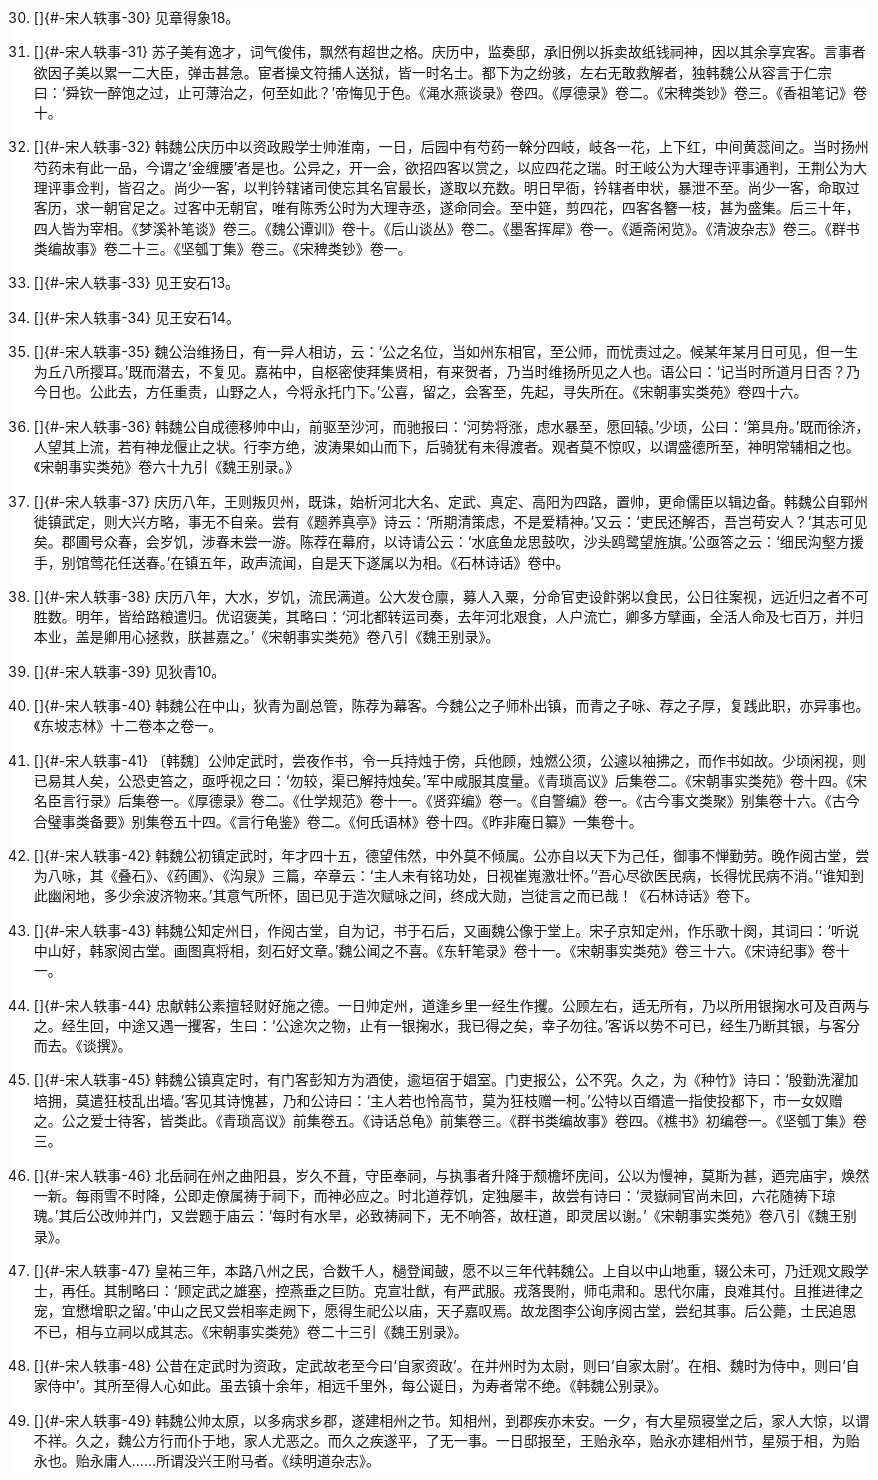 30. []{#-宋人轶事-30} 见章得象18。

31. []{#-宋人轶事-31} 苏子美有逸才，词气俊伟，飘然有超世之格。庆历中，监奏邸，承旧例以拆卖故纸钱祠神，因以其余享宾客。言事者欲因子美以累一二大臣，弹击甚急。宦者操文符捕人送狱，皆一时名士。都下为之纷骇，左右无敢救解者，独韩魏公从容言于仁宗曰：‘舜钦一醉饱之过，止可薄治之，何至如此？’帝悔见于色。《渑水燕谈录》卷四。《厚德录》卷二。《宋稗类钞》卷三。《香祖笔记》卷十。

32. []{#-宋人轶事-32} 韩魏公庆历中以资政殿学士帅淮南，一日，后园中有芍药一榦分四岐，岐各一花，上下红，中间黄蕊间之。当时扬州芍药未有此一品，今谓之‘金缠腰’者是也。公异之，开一会，欲招四客以赏之，以应四花之瑞。时王岐公为大理寺评事通判，王荆公为大理评事佥判，皆召之。尚少一客，以判钤辖诸司使忘其名官最长，遂取以充数。明日早衙，钤辖者申状，暴泄不至。尚少一客，命取过客历，求一朝官足之。过客中无朝官，唯有陈秀公时为大理寺丞，遂命同会。至中筵，剪四花，四客各簪一枝，甚为盛集。后三十年，四人皆为宰相。《梦溪补笔谈》卷三。《魏公谭训》卷十。《后山谈丛》卷二。《墨客挥犀》卷一。《遁斋闲览》。《清波杂志》卷三。《群书类编故事》卷二十三。《坚瓠丁集》卷三。《宋稗类钞》卷一。

33. []{#-宋人轶事-33} 见王安石13。

34. []{#-宋人轶事-34} 见王安石14。

35. []{#-宋人轶事-35} 魏公治维扬日，有一异人相访，云：‘公之名位，当如州东相官，至公师，而忧责过之。候某年某月日可见，但一生为丘八所撄耳。’既而潜去，不复见。嘉祐中，自枢密使拜集贤相，有来贺者，乃当时维扬所见之人也。语公曰：‘记当时所道月日否？乃今日也。公此去，方任重责，山野之人，今将永托门下。’公喜，留之，会客至，先起，寻失所在。《宋朝事实类苑》卷四十六。

36. []{#-宋人轶事-36} 韩魏公自成德移帅中山，前驱至沙河，而驰报曰：‘河势将涨，虑水暴至，愿回辕。’少顷，公曰：‘第具舟。’既而徐济，人望其上流，若有神龙偃止之状。行李方绝，波涛果如山而下，后骑犹有未得渡者。观者莫不惊叹，以谓盛德所至，神明常辅相之也。《宋朝事实类苑》卷六十九引《魏王别录。》

37. []{#-宋人轶事-37} 庆历八年，王则叛贝州，既诛，始析河北大名、定武、真定、高阳为四路，置帅，更命儒臣以辑边备。韩魏公自郓州徙镇武定，则大兴方略，事无不自亲。尝有《题养真亭》诗云：‘所期清策虑，不是爱精神。’又云：‘吏民还解否，吾岂苟安人？’其志可见矣。郡圃号众春，会岁饥，涉春未尝一游。陈荐在幕府，以诗请公云：‘水底鱼龙思鼓吹，沙头鸥鹭望旌旗。’公亟答之云：‘细民沟壑方援手，别馆莺花任送春。’在镇五年，政声流闻，自是天下遂属以为相。《石林诗话》卷中。

38. []{#-宋人轶事-38} 庆历八年，大水，岁饥，流民满道。公大发仓廪，募人入粟，分命官吏设飰粥以食民，公日往案视，远近归之者不可胜数。明年，皆给路粮遣归。优诏褒美，其略曰：‘河北都转运司奏，去年河北艰食，人户流亡，卿多方擘画，全活人命及七百万，并归本业，盖是卿用心拯救，朕甚嘉之。’《宋朝事实类苑》卷八引《魏王别录》。


39. []{#-宋人轶事-39} 见狄青10。

40. []{#-宋人轶事-40} 韩魏公在中山，狄青为副总管，陈荐为幕客。今魏公之子师朴出镇，而青之子咏、荐之子厚，复践此职，亦异事也。《东坡志林》十二卷本之卷一。

41. []{#-宋人轶事-41} 〔韩魏〕公帅定武时，尝夜作书，令一兵持烛于傍，兵他顾，烛燃公须，公遽以袖拂之，而作书如故。少顷闲视，则已易其人矣，公恐吏笞之，亟呼视之曰：‘勿较，渠已解持烛矣。’军中咸服其度量。《青琐高议》后集卷二。《宋朝事实类苑》卷十四。《宋名臣言行录》后集卷一。《厚德录》卷二。《仕学规范》卷十一。《贤弈编》卷一。《自警编》卷一。《古今事文类聚》别集卷十六。《古今合璧事类备要》别集卷五十四。《言行龟鉴》卷二。《何氏语林》卷十四。《昨非庵日纂》一集卷十。

42. []{#-宋人轶事-42} 韩魏公初镇定武时，年才四十五，德望伟然，中外莫不倾属。公亦自以天下为己任，御事不惮勤劳。晚作阅古堂，尝为八咏，其《叠石》、《药圃》、《沟泉》三篇，卒章云：‘主人未有铭功处，日视崔嵬激壮怀。’‘吾心尽欲医民病，长得忧民病不消。’‘谁知到此幽闲地，多少余波济物来。’其意气所怀，固已见于造次赋咏之间，终成大勋，岂徒言之而已哉！《石林诗话》卷下。

43. []{#-宋人轶事-43} 韩魏公知定州日，作阅古堂，自为记，书于石后，又画魏公像于堂上。宋子京知定州，作乐歌十阕，其词曰：‘听说中山好，韩家阅古堂。画图真将相，刻石好文章。’魏公闻之不喜。《东轩笔录》卷十一。《宋朝事实类苑》卷三十六。《宋诗纪事》卷十一。

44. []{#-宋人轶事-44} 忠献韩公素擅轻财好施之德。一日帅定州，道逢乡里一经生作攫。公顾左右，适无所有，乃以所用银掬水可及百两与之。经生回，中途又遇一攫客，生曰：‘公途次之物，止有一银掬水，我已得之矣，幸子勿往。’客诉以势不可已，经生乃断其银，与客分而去。《谈撰》。

45. []{#-宋人轶事-45} 韩魏公镇真定时，有门客彭知方为酒使，逾垣宿于娼室。门吏报公，公不究。久之，为《种竹》诗曰：‘殷勤洗濯加培拥，莫遣狂枝乱出墙。’客见其诗愧甚，乃和公诗曰：‘主人若也怜高节，莫为狂枝赠一柯。’公特以百缗遣一指使投都下，市一女奴赠之。公之爱士待客，皆类此。《青琐高议》前集卷五。《诗话总龟》前集卷三。《群书类编故事》卷四。《樵书》初编卷一。《坚瓠丁集》卷三。

46. []{#-宋人轶事-46} 北岳祠在州之曲阳县，岁久不葺，守臣奉祠，与执事者升降于颓檐坏庑间，公以为慢神，莫斯为甚，迺完庙宇，焕然一新。每雨雪不时降，公即走僚属祷于祠下，而神必应之。时北道荐饥，定独屡丰，故尝有诗曰：‘灵嶽祠官尚未回，六花随祷下琼瑰。’其后公改帅并门，又尝题于庙云：‘每时有水旱，必致祷祠下，无不响答，故枉道，即灵居以谢。’《宋朝事实类苑》卷八引《魏王别录》。

47. []{#-宋人轶事-47} 皇祐三年，本路八州之民，合数千人，檛登闻皷，愿不以三年代韩魏公。上自以中山地重，辍公未可，乃迁观文殿学士，再任。其制略曰：‘顾定武之雄塞，控燕垂之巨防。克宣壮猷，有严武服。戎落畏附，师屯肃和。思代尔庸，良难其付。且推进律之宠，宜懋增职之留。’中山之民又尝相率走阙下，愿得生祀公以庙，天子嘉叹焉。故龙图李公询序阅古堂，尝纪其事。后公薨，士民追思不已，相与立祠以成其志。《宋朝事实类苑》卷二十三引《魏王别录》。


48. []{#-宋人轶事-48} 公昔在定武时为资政，定武故老至今曰‘自家资政’。在并州时为太尉，则曰‘自家太尉’。在相、魏时为侍中，则曰‘自家侍中’。其所至得人心如此。虽去镇十余年，相远千里外，每公诞日，为寿者常不绝。《韩魏公别录》。

49. []{#-宋人轶事-49} 韩魏公帅太原，以多病求乡郡，遂建相州之节。知相州，到郡疾亦未安。一夕，有大星殒寝堂之后，家人大惊，以谓不祥。久之，魏公方行而仆于地，家人尤恶之。而久之疾遂平，了无一事。一日邸报至，王贻永卒，贻永亦建相州节，星殒于相，为贻永也。贻永庸人……所谓没兴王附马者。《续明道杂志》。
